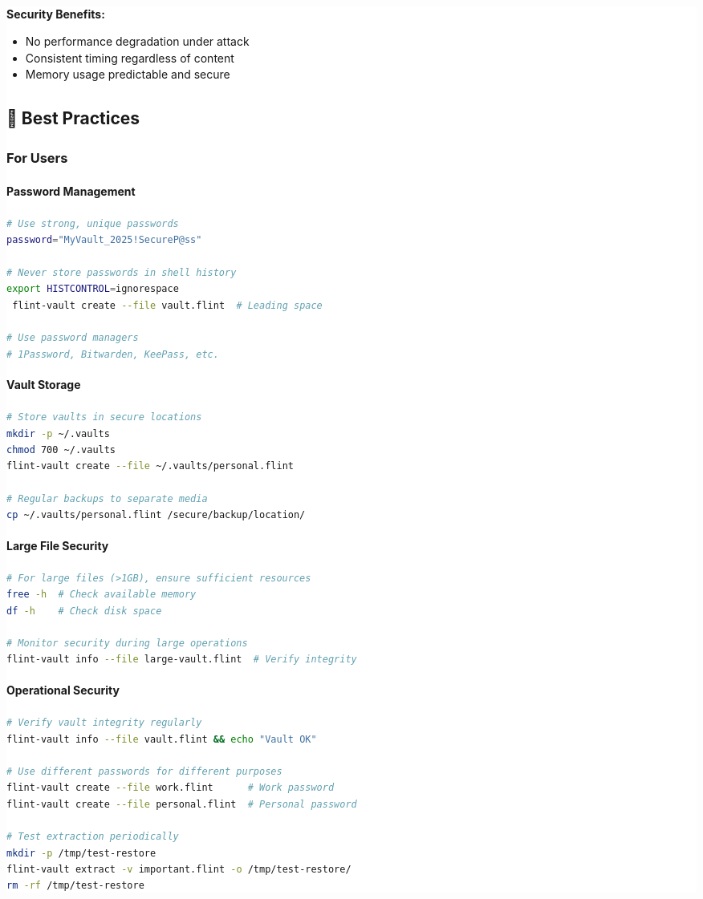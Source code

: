 **Security Benefits:**
- No performance degradation under attack
- Consistent timing regardless of content
- Memory usage predictable and secure

## 🔐 Best Practices

### For Users

#### Password Management
```bash
# Use strong, unique passwords
password="MyVault_2025!SecureP@ss"

# Never store passwords in shell history
export HISTCONTROL=ignorespace
 flint-vault create --file vault.flint  # Leading space

# Use password managers
# 1Password, Bitwarden, KeePass, etc.
```

#### Vault Storage
```bash
# Store vaults in secure locations
mkdir -p ~/.vaults
chmod 700 ~/.vaults
flint-vault create --file ~/.vaults/personal.flint

# Regular backups to separate media
cp ~/.vaults/personal.flint /secure/backup/location/
```

#### Large File Security
```bash
# For large files (>1GB), ensure sufficient resources
free -h  # Check available memory
df -h    # Check disk space

# Monitor security during large operations
flint-vault info --file large-vault.flint  # Verify integrity
```

#### Operational Security
```bash
# Verify vault integrity regularly
flint-vault info --file vault.flint && echo "Vault OK"

# Use different passwords for different purposes
flint-vault create --file work.flint      # Work password
flint-vault create --file personal.flint  # Personal password

# Test extraction periodically
mkdir -p /tmp/test-restore
flint-vault extract -v important.flint -o /tmp/test-restore/
rm -rf /tmp/test-restore
```
